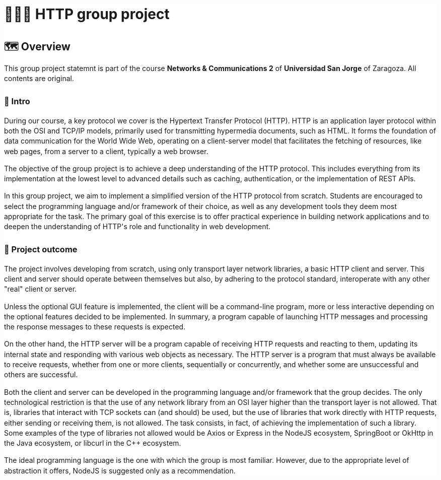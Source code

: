 # 👩🏻‍💻 HTTP group project

## 🗺️ Overview

This group project statemnt is part of the course **Networks & Communications 2** of **Universidad San Jorge** of Zaragoza. All contents are original.

### 🧐 Intro

During our course, a key protocol we cover is the Hypertext Transfer Protocol (HTTP). HTTP is an application layer protocol within both the OSI and TCP/IP models, primarily used for transmitting hypermedia documents, such as HTML. It forms the foundation of data communication for the World Wide Web, operating on a client-server model that facilitates the fetching of resources, like web pages, from a server to a client, typically a web browser.

The objective of the group project is to achieve a deep understanding of the HTTP protocol. This includes everything from its implementation at the lowest level to advanced details such as caching, authentication, or the implementation of REST APIs.

In this group project, we aim to implement a simplified version of the HTTP protocol from scratch. Students are encouraged to select the programming language and/or framework of their choice, as well as any development tools they deem most appropriate for the task. The primary goal of this exercise is to offer practical experience in building network applications and to deepen the understanding of HTTP's role and functionality in web development.

### 🧰 Project outcome

The project involves developing from scratch, using only transport layer network libraries, a basic HTTP client and server. This client and server should operate between themselves but also, by adhering to the protocol standard, interoperate with any other "real" client or server.

Unless the optional GUI feature is implemented, the client will be a command-line program, more or less interactive depending on the optional features decided to be implemented. In summary, a program capable of launching HTTP messages and processing the response messages to these requests is expected.

On the other hand, the HTTP server will be a program capable of receiving HTTP requests and reacting to them, updating its internal state and responding with various web objects as necessary. The HTTP server is a program that must always be available to receive requests, whether from one or more clients, sequentially or concurrently, and whether some are unsuccessful and others are successful.

Both the client and server can be developed in the programming language and/or framework that the group decides. The only technological restriction is that the use of any network library from an OSI layer higher than the transport layer is not allowed. That is, libraries that interact with TCP sockets can (and should) be used, but the use of libraries that work directly with HTTP requests, either sending or receiving them, is not allowed. The task consists, in fact, of achieving the implementation of such a library. Some examples of the type of libraries not allowed would be Axios or Express in the NodeJS ecosystem, SpringBoot or OkHttp in the Java ecosystem, or libcurl in the C++ ecosystem.

The ideal programming language is the one with which the group is most familiar. However, due to the appropriate level of abstraction it offers, NodeJS is suggested only as a recommendation.
